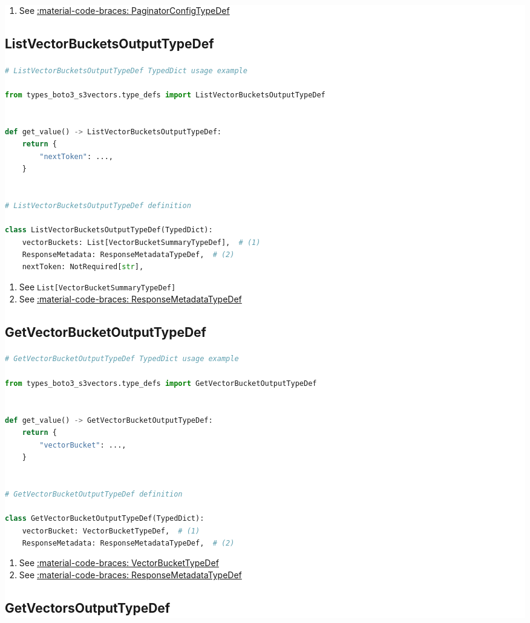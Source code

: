1. See [:material-code-braces: PaginatorConfigTypeDef](./type_defs.md#paginatorconfigtypedef)

## ListVectorBucketsOutputTypeDef

```python
# ListVectorBucketsOutputTypeDef TypedDict usage example

from types_boto3_s3vectors.type_defs import ListVectorBucketsOutputTypeDef


def get_value() -> ListVectorBucketsOutputTypeDef:
    return {
        "nextToken": ...,
    }


# ListVectorBucketsOutputTypeDef definition

class ListVectorBucketsOutputTypeDef(TypedDict):
    vectorBuckets: List[VectorBucketSummaryTypeDef],  # (1)
    ResponseMetadata: ResponseMetadataTypeDef,  # (2)
    nextToken: NotRequired[str],
```

1. See `List[VectorBucketSummaryTypeDef]`
2. See [:material-code-braces: ResponseMetadataTypeDef](./type_defs.md#responsemetadatatypedef)

## GetVectorBucketOutputTypeDef

```python
# GetVectorBucketOutputTypeDef TypedDict usage example

from types_boto3_s3vectors.type_defs import GetVectorBucketOutputTypeDef


def get_value() -> GetVectorBucketOutputTypeDef:
    return {
        "vectorBucket": ...,
    }


# GetVectorBucketOutputTypeDef definition

class GetVectorBucketOutputTypeDef(TypedDict):
    vectorBucket: VectorBucketTypeDef,  # (1)
    ResponseMetadata: ResponseMetadataTypeDef,  # (2)
```

1. See [:material-code-braces: VectorBucketTypeDef](./type_defs.md#vectorbuckettypedef)
2. See [:material-code-braces: ResponseMetadataTypeDef](./type_defs.md#responsemetadatatypedef)

## GetVectorsOutputTypeDef
